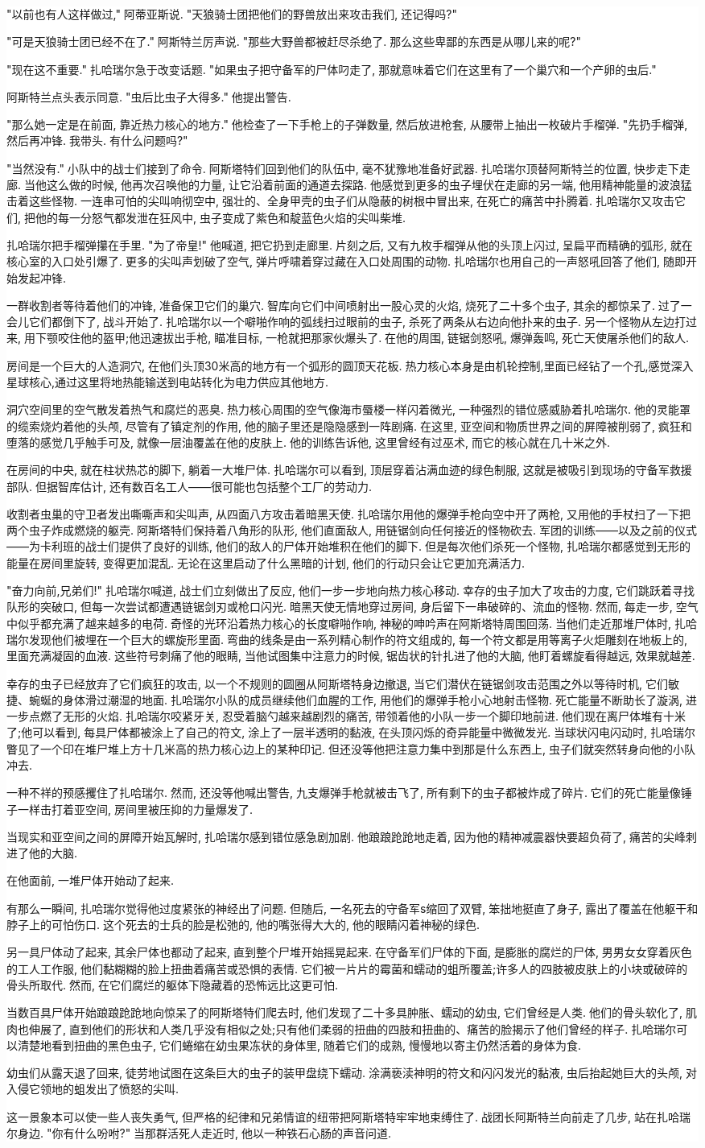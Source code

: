 "以前也有人这样做过," 阿蒂亚斯说. "天狼骑士团把他们的野兽放出来攻击我们, 还记得吗?"

"可是天狼骑士团已经不在了." 阿斯特兰厉声说. "那些大野兽都被赶尽杀绝了. 那么这些卑鄙的东西是从哪儿来的呢?"

"现在这不重要." 扎哈瑞尔急于改变话题. "如果虫子把守备军的尸体叼走了, 那就意味着它们在这里有了一个巢穴和一个产卵的虫后."

阿斯特兰点头表示同意. "虫后比虫子大得多." 他提出警告.

"那么她一定是在前面, 靠近热力核心的地方." 他检查了一下手枪上的子弹数量, 然后放进枪套, 从腰带上抽出一枚破片手榴弹. "先扔手榴弹, 然后再冲锋. 我带头. 有什么问题吗?"

"当然没有." 小队中的战士们接到了命令. 阿斯塔特们回到他们的队伍中, 毫不犹豫地准备好武器. 扎哈瑞尔顶替阿斯特兰的位置, 快步走下走廊. 当他这么做的时候, 他再次召唤他的力量, 让它沿着前面的通道去探路. 他感觉到更多的虫子埋伏在走廊的另一端, 他用精神能量的波浪猛击着这些怪物. 一连串可怕的尖叫响彻空中, 强壮的、全身甲壳的虫子们从隐蔽的树根中冒出来, 在死亡的痛苦中扑腾着. 扎哈瑞尔又攻击它们, 把他的每一分怒气都发泄在狂风中, 虫子变成了紫色和靛蓝色火焰的尖叫柴堆.

扎哈瑞尔把手榴弹攥在手里. "为了帝皇!" 他喊道, 把它扔到走廊里. 片刻之后, 又有九枚手榴弹从他的头顶上闪过, 呈扁平而精确的弧形, 就在核心室的入口处引爆了. 更多的尖叫声划破了空气, 弹片呼啸着穿过藏在入口处周围的动物. 扎哈瑞尔也用自己的一声怒吼回答了他们, 随即开始发起冲锋.

一群收割者等待着他们的冲锋, 准备保卫它们的巢穴. 智库向它们中间喷射出一股心灵的火焰, 烧死了二十多个虫子, 其余的都惊呆了. 过了一会儿它们都倒下了, 战斗开始了. 扎哈瑞尔以一个噼啪作响的弧线扫过眼前的虫子, 杀死了两条从右边向他扑来的虫子. 另一个怪物从左边打过来, 用下颚咬住他的盔甲;他迅速拔出手枪, 瞄准目标, 一枪就把那家伙爆头了. 在他的周围, 链锯剑怒吼, 爆弹轰鸣, 死亡天使屠杀他们的敌人.

房间是一个巨大的人造洞穴, 在他们头顶30米高的地方有一个弧形的圆顶天花板. 热力核心本身是由机轮控制,里面已经钻了一个孔,感觉深入星球核心,通过这里将地热能输送到电站转化为电力供应其他地方.

洞穴空间里的空气散发着热气和腐烂的恶臭. 热力核心周围的空气像海市蜃楼一样闪着微光, 一种强烈的错位感威胁着扎哈瑞尔. 他的灵能罩的缆索烧灼着他的头颅, 尽管有了镇定剂的作用, 他的脑子里还是隐隐感到一阵剧痛. 在这里, 亚空间和物质世界之间的屏障被削弱了, 疯狂和堕落的感觉几乎触手可及, 就像一层油覆盖在他的皮肤上. 他的训练告诉他, 这里曾经有过巫术, 而它的核心就在几十米之外.

在房间的中央, 就在柱状热芯的脚下, 躺着一大堆尸体. 扎哈瑞尔可以看到, 顶层穿着沾满血迹的绿色制服, 这就是被吸引到现场的守备军救援部队. 但据智库估计, 还有数百名工人——很可能也包括整个工厂的劳动力.

收割者虫巢的守卫者发出嘶嘶声和尖叫声, 从四面八方攻击着暗黑天使. 扎哈瑞尔用他的爆弹手枪向空中开了两枪, 又用他的手杖扫了一下把两个虫子炸成燃烧的躯壳. 阿斯塔特们保持着八角形的队形, 他们直面敌人, 用链锯剑向任何接近的怪物砍去. 军团的训练——以及之前的仪式——为卡利班的战士们提供了良好的训练, 他们的敌人的尸体开始堆积在他们的脚下. 但是每次他们杀死一个怪物, 扎哈瑞尔都感觉到无形的能量在房间里旋转, 变得更加混乱. 无论在这里启动了什么黑暗的计划, 他们的行动只会让它更加充满活力.

"奋力向前,兄弟们!" 扎哈瑞尔喊道, 战士们立刻做出了反应, 他们一步一步地向热力核心移动. 幸存的虫子加大了攻击的力度, 它们跳跃着寻找队形的突破口, 但每一次尝试都遭遇链锯剑刃或枪口闪光. 暗黑天使无情地穿过房间, 身后留下一串破碎的、流血的怪物. 然而, 每走一步, 空气中似乎都充满了越来越多的电荷. 奇怪的光环沿着热力核心的长度噼啪作响, 神秘的呻吟声在阿斯塔特周围回荡. 当他们走近那堆尸体时, 扎哈瑞尔发现他们被埋在一个巨大的螺旋形里面. 弯曲的线条是由一系列精心制作的符文组成的, 每一个符文都是用等离子火炬雕刻在地板上的, 里面充满凝固的血液. 这些符号刺痛了他的眼睛, 当他试图集中注意力的时候, 锯齿状的针扎进了他的大脑, 他盯着螺旋看得越远, 效果就越差.

幸存的虫子已经放弃了它们疯狂的攻击, 以一个不规则的圆圈从阿斯塔特身边撤退, 当它们潜伏在链锯剑攻击范围之外以等待时机, 它们敏捷、蜿蜒的身体滑过潮湿的地面. 扎哈瑞尔小队的成员继续他们血腥的工作, 用他们的爆弹手枪小心地射击怪物. 死亡能量不断助长了漩涡, 进一步点燃了无形的火焰. 扎哈瑞尔咬紧牙关, 忍受着脑勺越来越剧烈的痛苦, 带领着他的小队一步一个脚印地前进. 他们现在离尸体堆有十米了;他可以看到, 每具尸体都被涂上了自己的符文, 涂上了一层半透明的黏液, 在头顶闪烁的奇异能量中微微发光. 当球状闪电闪动时, 扎哈瑞尔瞥见了一个印在堆尸堆上方十几米高的热力核心边上的某种印记. 但还没等他把注意力集中到那是什么东西上, 虫子们就突然转身向他的小队冲去.

一种不祥的预感攫住了扎哈瑞尔. 然而, 还没等他喊出警告, 九支爆弹手枪就被击飞了, 所有剩下的虫子都被炸成了碎片. 它们的死亡能量像锤子一样击打着亚空间, 房间里被压抑的力量爆发了.

当现实和亚空间之间的屏障开始瓦解时, 扎哈瑞尔感到错位感急剧加剧. 他踉踉跄跄地走着, 因为他的精神减震器快要超负荷了, 痛苦的尖峰刺进了他的大脑.

在他面前, 一堆尸体开始动了起来.

有那么一瞬间, 扎哈瑞尔觉得他过度紧张的神经出了问题. 但随后, 一名死去的守备军s缩回了双臂, 笨拙地挺直了身子, 露出了覆盖在他躯干和脖子上的可怕伤口. 这个死去的士兵的脸是松弛的, 他的嘴张得大大的, 他的眼睛闪着神秘的绿色.

另一具尸体动了起来, 其余尸体也都动了起来, 直到整个尸堆开始摇晃起来. 在守备军们尸体的下面, 是膨胀的腐烂的尸体, 男男女女穿着灰色的工人工作服, 他们黏糊糊的脸上扭曲着痛苦或恐惧的表情. 它们被一片片的霉菌和蠕动的蛆所覆盖;许多人的四肢被皮肤上的小块或破碎的骨头所取代. 然而, 在它们腐烂的躯体下隐藏着的恐怖远比这更可怕.

当数百具尸体开始踉踉跄跄地向惊呆了的阿斯塔特们爬去时, 他们发现了二十多具肿胀、蠕动的幼虫, 它们曾经是人类. 他们的骨头软化了, 肌肉也伸展了, 直到他们的形状和人类几乎没有相似之处;只有他们柔弱的扭曲的四肢和扭曲的、痛苦的脸揭示了他们曾经的样子. 扎哈瑞尔可以清楚地看到扭曲的黑色虫子, 它们蜷缩在幼虫果冻状的身体里, 随着它们的成熟, 慢慢地以寄主仍然活着的身体为食.

幼虫们从露天退了回来, 徒劳地试图在这条巨大的虫子的装甲盘绕下蠕动. 涂满亵渎神明的符文和闪闪发光的黏液, 虫后抬起她巨大的头颅, 对入侵它领地的蛆发出了愤怒的尖叫.

这一景象本可以使一些人丧失勇气, 但严格的纪律和兄弟情谊的纽带把阿斯塔特牢牢地束缚住了. 战团长阿斯特兰向前走了几步, 站在扎哈瑞尔身边. "你有什么吩咐?" 当那群活死人走近时, 他以一种铁石心肠的声音问道.
